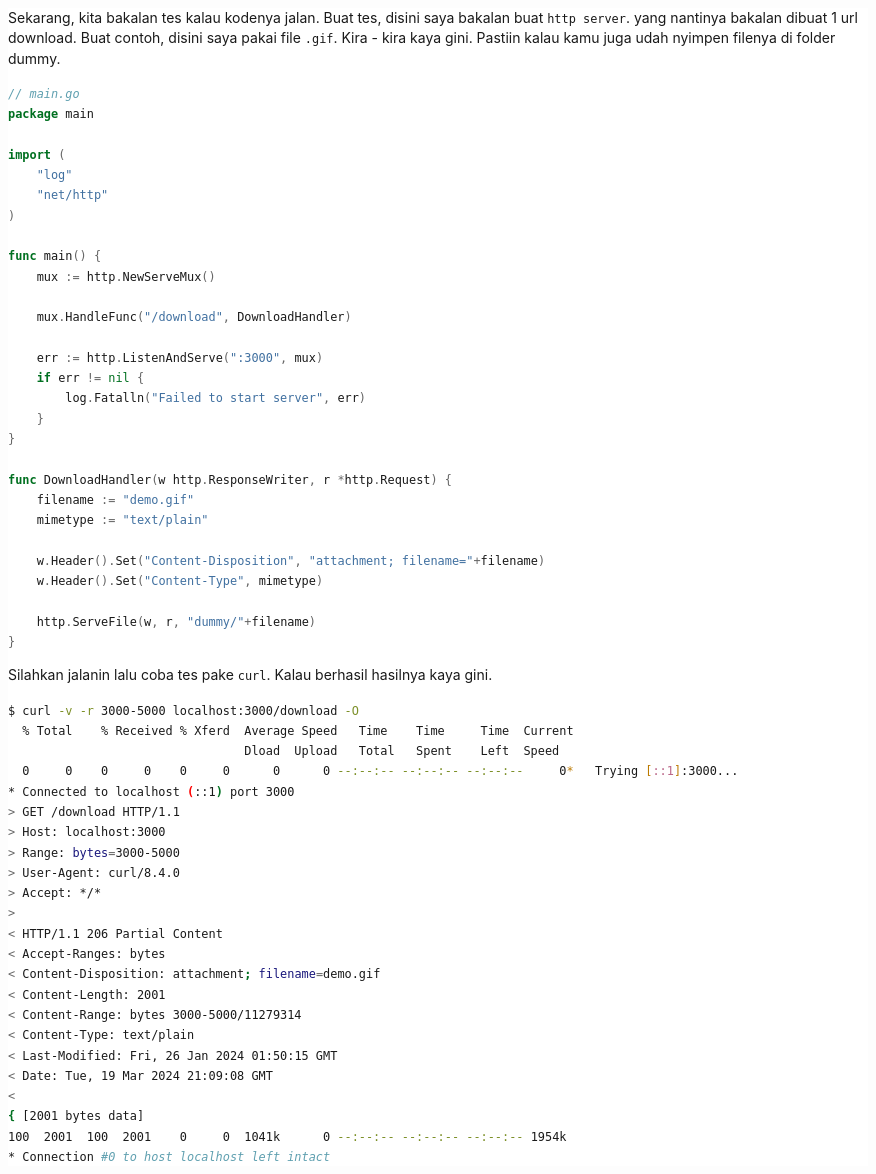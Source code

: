 Sekarang, kita bakalan tes kalau kodenya jalan. Buat tes, disini saya bakalan buat `http server`. yang nantinya bakalan dibuat 1 url download. Buat contoh, disini saya pakai file `.gif`. Kira - kira kaya gini. Pastiin kalau kamu juga udah nyimpen filenya di folder dummy.

```go
// main.go
package main

import (
	"log"
	"net/http"
)

func main() {
	mux := http.NewServeMux()

	mux.HandleFunc("/download", DownloadHandler)

	err := http.ListenAndServe(":3000", mux)
	if err != nil {
		log.Fatalln("Failed to start server", err)
	}
}

func DownloadHandler(w http.ResponseWriter, r *http.Request) {
	filename := "demo.gif"
	mimetype := "text/plain"

	w.Header().Set("Content-Disposition", "attachment; filename="+filename)
	w.Header().Set("Content-Type", mimetype)

	http.ServeFile(w, r, "dummy/"+filename)
}
```

Silahkan jalanin lalu coba tes pake `curl`. Kalau berhasil hasilnya kaya gini.

```bash
$ curl -v -r 3000-5000 localhost:3000/download -O
  % Total    % Received % Xferd  Average Speed   Time    Time     Time  Current
                                 Dload  Upload   Total   Spent    Left  Speed
  0     0    0     0    0     0      0      0 --:--:-- --:--:-- --:--:--     0*   Trying [::1]:3000...
* Connected to localhost (::1) port 3000
> GET /download HTTP/1.1
> Host: localhost:3000
> Range: bytes=3000-5000
> User-Agent: curl/8.4.0
> Accept: */*
> 
< HTTP/1.1 206 Partial Content
< Accept-Ranges: bytes
< Content-Disposition: attachment; filename=demo.gif
< Content-Length: 2001
< Content-Range: bytes 3000-5000/11279314
< Content-Type: text/plain
< Last-Modified: Fri, 26 Jan 2024 01:50:15 GMT
< Date: Tue, 19 Mar 2024 21:09:08 GMT
< 
{ [2001 bytes data]
100  2001  100  2001    0     0  1041k      0 --:--:-- --:--:-- --:--:-- 1954k
* Connection #0 to host localhost left intact
```
